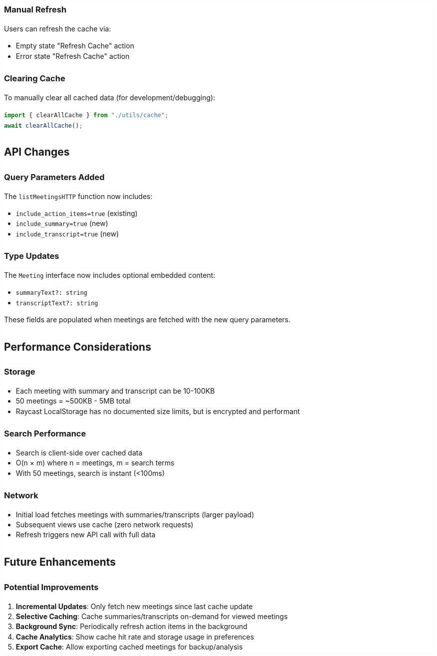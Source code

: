### Manual Refresh
Users can refresh the cache via:
- Empty state "Refresh Cache" action
- Error state "Refresh Cache" action

### Clearing Cache
To manually clear all cached data (for development/debugging):

```typescript
import { clearAllCache } from "./utils/cache";
await clearAllCache();
```

## API Changes

### Query Parameters Added
The `listMeetingsHTTP` function now includes:
- `include_action_items=true` (existing)
- `include_summary=true` (new)
- `include_transcript=true` (new)

### Type Updates
The `Meeting` interface now includes optional embedded content:
- `summaryText?: string`
- `transcriptText?: string`

These fields are populated when meetings are fetched with the new query parameters.

## Performance Considerations

### Storage
- Each meeting with summary and transcript can be 10-100KB
- 50 meetings = ~500KB - 5MB total
- Raycast LocalStorage has no documented size limits, but is encrypted and performant

### Search Performance
- Search is client-side over cached data
- O(n × m) where n = meetings, m = search terms
- With 50 meetings, search is instant (<100ms)

### Network
- Initial load fetches meetings with summaries/transcripts (larger payload)
- Subsequent views use cache (zero network requests)
- Refresh triggers new API call with full data

## Future Enhancements

### Potential Improvements
1. **Incremental Updates**: Only fetch new meetings since last cache update
2. **Selective Caching**: Cache summaries/transcripts on-demand for viewed meetings
3. **Background Sync**: Periodically refresh action items in the background
4. **Cache Analytics**: Show cache hit rate and storage usage in preferences
5. **Export Cache**: Allow exporting cached meetings for backup/analysis
